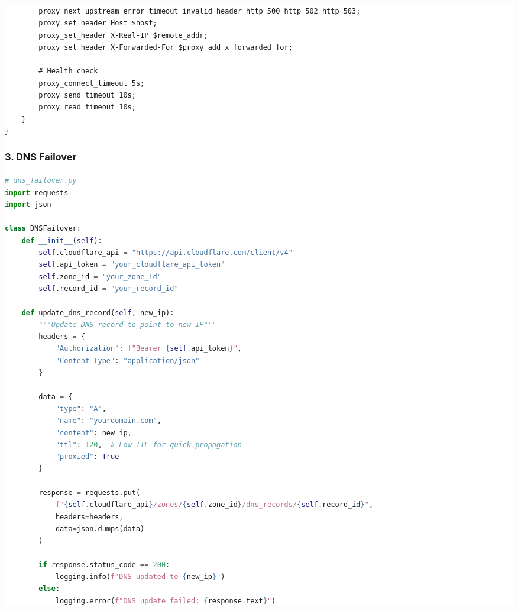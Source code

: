 ```nginx
        proxy_next_upstream error timeout invalid_header http_500 http_502 http_503;
        proxy_set_header Host $host;
        proxy_set_header X-Real-IP $remote_addr;
        proxy_set_header X-Forwarded-For $proxy_add_x_forwarded_for;
        
        # Health check
        proxy_connect_timeout 5s;
        proxy_send_timeout 10s;
        proxy_read_timeout 10s;
    }
}
```

### 3. DNS Failover
```python
# dns_failover.py
import requests
import json

class DNSFailover:
    def __init__(self):
        self.cloudflare_api = "https://api.cloudflare.com/client/v4"
        self.api_token = "your_cloudflare_api_token"
        self.zone_id = "your_zone_id"
        self.record_id = "your_record_id"
    
    def update_dns_record(self, new_ip):
        """Update DNS record to point to new IP"""
        headers = {
            "Authorization": f"Bearer {self.api_token}",
            "Content-Type": "application/json"
        }
        
        data = {
            "type": "A",
            "name": "yourdomain.com",
            "content": new_ip,
            "ttl": 120,  # Low TTL for quick propagation
            "proxied": True
        }
        
        response = requests.put(
            f"{self.cloudflare_api}/zones/{self.zone_id}/dns_records/{self.record_id}",
            headers=headers,
            data=json.dumps(data)
        )
        
        if response.status_code == 200:
            logging.info(f"DNS updated to {new_ip}")
        else:
            logging.error(f"DNS update failed: {response.text}")
```
